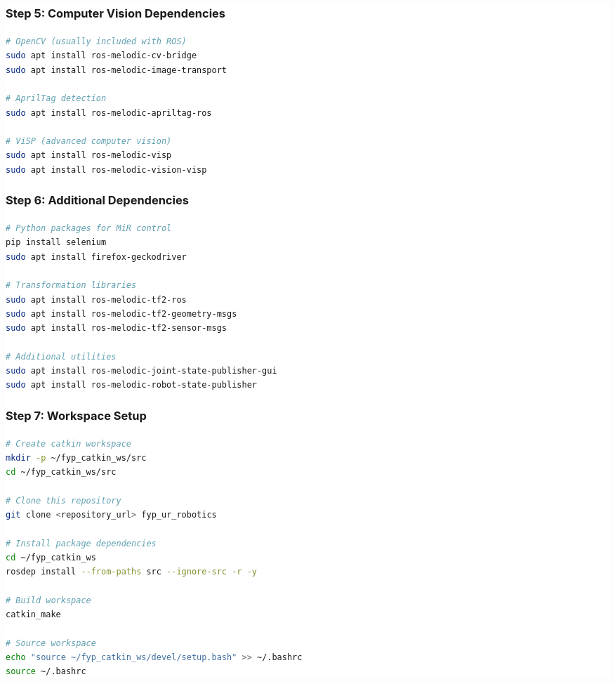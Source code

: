 ```bash
```

### Step 5: Computer Vision Dependencies
```bash
# OpenCV (usually included with ROS)
sudo apt install ros-melodic-cv-bridge
sudo apt install ros-melodic-image-transport

# AprilTag detection
sudo apt install ros-melodic-apriltag-ros

# ViSP (advanced computer vision)
sudo apt install ros-melodic-visp
sudo apt install ros-melodic-vision-visp
```

### Step 6: Additional Dependencies
```bash
# Python packages for MiR control
pip install selenium
sudo apt install firefox-geckodriver

# Transformation libraries
sudo apt install ros-melodic-tf2-ros
sudo apt install ros-melodic-tf2-geometry-msgs
sudo apt install ros-melodic-tf2-sensor-msgs

# Additional utilities
sudo apt install ros-melodic-joint-state-publisher-gui
sudo apt install ros-melodic-robot-state-publisher
```

### Step 7: Workspace Setup
```bash
# Create catkin workspace
mkdir -p ~/fyp_catkin_ws/src
cd ~/fyp_catkin_ws/src

# Clone this repository
git clone <repository_url> fyp_ur_robotics

# Install package dependencies
cd ~/fyp_catkin_ws
rosdep install --from-paths src --ignore-src -r -y

# Build workspace
catkin_make

# Source workspace
echo "source ~/fyp_catkin_ws/devel/setup.bash" >> ~/.bashrc
source ~/.bashrc
```
